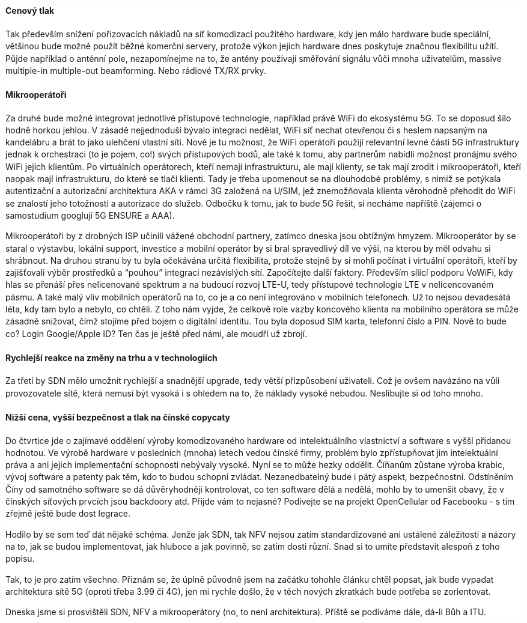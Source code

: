 <h4>Cenový tlak</h4>
<p>Tak především snížení pořizovacích nákladů na síť komodizací použitého hardware, kdy jen málo hardware bude speciální, většinou bude možné použít běžné komerční servery, protože výkon jejich hardware dnes poskytuje značnou flexibilitu užití. Půjde například o anténní pole, nezapomínejme na to, že antény používají směřování signálu vůči mnoha uživatelům, massive multiple-in multiple-out beamforming. Nebo rádiové TX/RX prvky.</p>

<h4>Mikrooperátoři</h4>
<p>Za druhé bude možné integrovat jednotlivé přístupové technologie, například právě WiFi do ekosystému 5G. To se doposud šilo hodně horkou jehlou. V zásadě nejjednoduší bývalo integraci nedělat, WiFi síť nechat otevřenou či s heslem napsaným na kandelábru a brát to jako ulehčení vlastní síti. Nově je tu možnost, že WiFi operátoři použijí relevantní levné části 5G infrastruktury jednak k orchestraci (to je pojem, co!) svých přístupových bodů, ale také k tomu, aby partnerům nabídli možnost pronájmu svého WiFi jejich klientům. Po virtuálních operátorech, kteří nemají infrastrukturu, ale mají klienty, se tak mají zrodit i mikrooperátoři, kteří naopak mají infrastrukturu, do které se tlačí klienti. Tady je třeba upomenout se na dlouhodobé problémy, s nimiž se potýkala autentizační a autorizační architektura AKA v rámci 3G založená na U/SIM, jež znemožňovala klienta věrohodně přehodit do WiFi se znalostí jeho totožnosti a autorizace do služeb. Odbočku k tomu, jak to bude 5G řešit, si necháme napříště (zájemci o samostudium googlují 5G ENSURE a AAA).</p>

<p>Mikrooperátoři by z drobných ISP učinili vážené obchodní partnery, zatímco dneska jsou obtížným hmyzem. Mikrooperátor by se staral o výstavbu, lokální support, investice a mobilní operátor by si bral spravedlivý díl ve výši, na kterou by měl odvahu si shrábnout. Na druhou stranu by tu byla očekávána určitá flexibilita, protože stejně by si mohli počínat i virtuální operátoři, kteří by zajišťovali výběr prostředků a “pouhou” integraci nezávislých sítí. Započítejte další faktory. Především sílící podporu VoWiFi, kdy hlas se přenáší přes nelicenované spektrum a na budoucí rozvoj LTE-U, tedy přístupové technologie LTE v nelicencovaném pásmu. A také malý vliv mobilních operátorů na to, co je a co není integrováno v mobilních telefonech. Už to nejsou devadesátá léta, kdy tam bylo a nebylo, co chtěli. Z toho nám vyjde, že celkově role vazby koncového klienta na mobilního operátora se může zásadně snižovat, čímž stojíme před bojem o digitální identitu. Tou byla doposud SIM karta, telefonní číslo a PIN. Nově to bude co? Login Google/Apple ID? Ten čas je ještě před námi, ale moudří už zbrojí.</p>

<h4>Rychlejší reakce na změny na trhu a v technologiích</h4>
<p>Za třetí by SDN mělo umožnit rychlejší a snadnější upgrade, tedy větší přizpůsobení uživateli. Což je ovšem navázáno na vůli provozovatele sítě, která nemusí být vysoká i s ohledem na to, že náklady vysoké nebudou. Neslibujte si od toho mnoho.</p>

<h4>Nižší cena, vyšší bezpečnost a tlak na čínské copycaty</h4>
<p>Do čtvrtice jde o zajímavé oddělení výroby komodizovaného hardware od intelektuálního vlastnictví a software s vyšší přidanou hodnotou. Ve výrobě hardware v posledních (mnoha) letech vedou čínské firmy, problém bylo zpřístupňovat jim intelektuální práva a ani jejich implementační schopnosti nebývaly vysoké. Nyní se to může hezky oddělit. Číňanům zůstane výroba krabic, vývoj software a patenty pak těm, kdo to budou schopni zvládat. Nezanedbatelný bude i pátý aspekt, bezpečnostní. Odstíněním Číny od samotného software se dá důvěryhodněji kontrolovat, co ten software dělá a nedělá, mohlo by to umenšit obavy, že v čínských síťových prvcích jsou backdoory atd. Přijde vám to nejasné? Podívejte se na projekt OpenCellular od Facebooku - s tím zřejmě ještě bude dost legrace.</p>

<p>Hodilo by se sem teď dát nějaké schéma. Jenže jak SDN, tak NFV nejsou zatím standardizované ani ustálené záležitosti a názory na to, jak se budou implementovat, jak hluboce a jak povinně, se zatím dosti různí. Snad si to umíte představit alespoň z toho popisu. </p>

<p>Tak, to je pro zatím všechno. Přiznám se, že úplně původně jsem na začátku tohohle článku chtěl popsat, jak bude vypadat architektura sítě 5G (oproti třeba 3.99 či 4G), jen mi rychle došlo, že v těch nových zkratkách bude potřeba se zorientovat.</p>

<p>Dneska jsme si prosvištěli SDN, NFV a mikrooperátory (no, to není architektura). Příště se podíváme dále, dá-li Bůh a ITU. </p>
